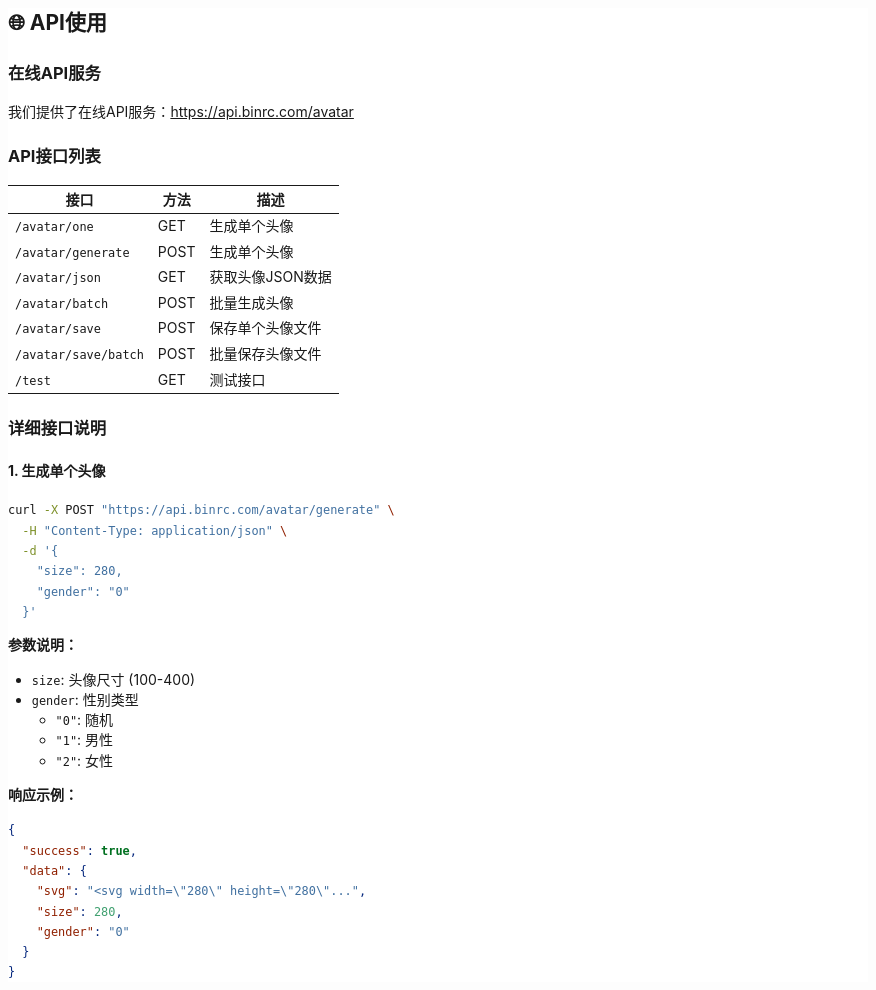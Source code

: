 ## 🌐 API使用

### 在线API服务

我们提供了在线API服务：https://api.binrc.com/avatar

### API接口列表

| 接口 | 方法 | 描述 |
|------|------|------|
| `/avatar/one` | GET | 生成单个头像 |
| `/avatar/generate` | POST | 生成单个头像 |
| `/avatar/json` | GET | 获取头像JSON数据 |
| `/avatar/batch` | POST | 批量生成头像 |
| `/avatar/save` | POST | 保存单个头像文件 |
| `/avatar/save/batch` | POST | 批量保存头像文件 |
| `/test` | GET | 测试接口 |

### 详细接口说明

#### 1. 生成单个头像

```bash
curl -X POST "https://api.binrc.com/avatar/generate" \
  -H "Content-Type: application/json" \
  -d '{
    "size": 280,
    "gender": "0"
  }'
```

**参数说明：**
- `size`: 头像尺寸 (100-400)
- `gender`: 性别类型
  - `"0"`: 随机
  - `"1"`: 男性
  - `"2"`: 女性

**响应示例：**
```json
{
  "success": true,
  "data": {
    "svg": "<svg width=\"280\" height=\"280\"...",
    "size": 280,
    "gender": "0"
  }
}
```
